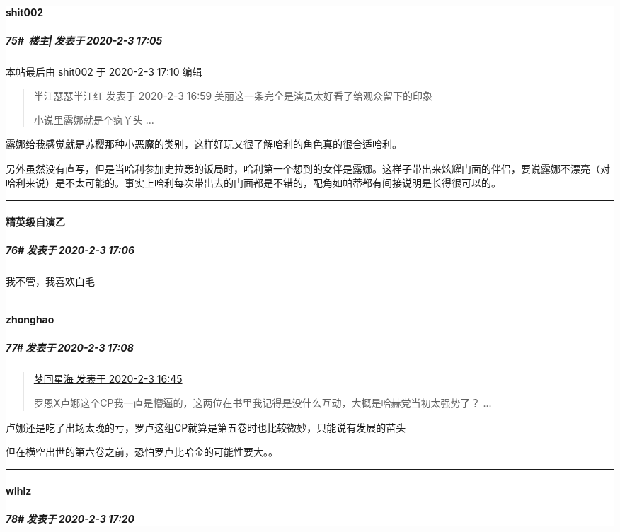 ####  shit002  
##### 75#         楼主| 发表于 2020-2-3 17:05



 本帖最后由 shit002 于 2020-2-3 17:10 编辑 
<blockquote>半江瑟瑟半江红 发表于 2020-2-3 16:59
美丽这一条完全是演员太好看了给观众留下的印象

小说里露娜就是个疯丫头 ...</blockquote>

露娜给我感觉就是苏樱那种小恶魔的类别，这样好玩又很了解哈利的角色真的很合适哈利。


另外虽然没有直写，但是当哈利参加史拉轰的饭局时，哈利第一个想到的女伴是露娜。这样子带出来炫耀门面的伴侣，要说露娜不漂亮（对哈利来说）是不太可能的。事实上哈利每次带出去的门面都是不错的，配角如帕蒂都有间接说明是长得很可以的。







*****

####  精英级自演乙  
##### 76#       发表于 2020-2-3 17:06




我不管，我喜欢白毛







*****

####  zhonghao  
##### 77#       发表于 2020-2-3 17:08



<blockquote><a href="httphttps://bbs.saraba1st.com/2b/forum.php?mod=redirect&amp;goto=findpost&amp;pid=46315917&amp;ptid=1912026" target="_blank">梦回星海 发表于 2020-2-3 16:45</a>

罗恩X卢娜这个CP我一直是懵逼的，这两位在书里我记得是没什么互动，大概是哈赫党当初太强势了？ ...</blockquote>
卢娜还是吃了出场太晚的亏，罗卢这组CP就算是第五卷时也比较微妙，只能说有发展的苗头

但在横空出世的第六卷之前，恐怕罗卢比哈金的可能性要大。。







*****

####  wlhlz  
##### 78#       发表于 2020-2-3 17:20


